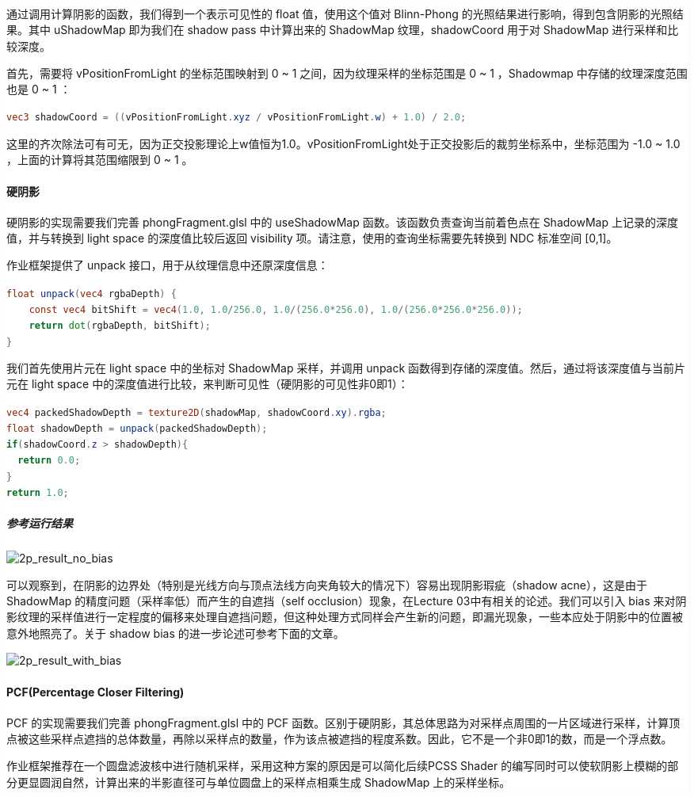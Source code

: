 通过调用计算阴影的函数，我们得到一个表示可见性的 float 值，使用这个值对 Blinn-Phong 的光照结果进行影响，得到包含阴影的光照结果。其中 uShadowMap 即为我们在 shadow pass 中计算出来的 ShadowMap 纹理，shadowCoord 用于对 ShadowMap 进行采样和比较深度。

首先，需要将 vPositionFromLight 的坐标范围映射到 0 ~ 1 之间，因为纹理采样的坐标范围是 0 ~ 1 ，Shadowmap 中存储的纹理深度范围也是 0 ~ 1 ：

```glsl
vec3 shadowCoord = ((vPositionFromLight.xyz / vPositionFromLight.w) + 1.0) / 2.0;
```

这里的齐次除法可有可无，因为正交投影理论上w值恒为1.0。vPositionFromLight处于正交投影后的裁剪坐标系中，坐标范围为 -1.0 ~ 1.0 ，上面的计算将其范围缩限到 0 ~ 1 。



#### 硬阴影

硬阴影的实现需要我们完善 phongFragment.glsl 中的 useShadowMap 函数。该函数负责查询当前着色点在 ShadowMap 上记录的深度值，并与转换到 light space 的深度值比较后返回 visibility 项。请注意，使用的查询坐标需要先转换到 NDC 标准空间 [0,1]。

作业框架提供了 unpack 接口，用于从纹理信息中还原深度信息：

```glsl
float unpack(vec4 rgbaDepth) {
    const vec4 bitShift = vec4(1.0, 1.0/256.0, 1.0/(256.0*256.0), 1.0/(256.0*256.0*256.0));
    return dot(rgbaDepth, bitShift);
}
```

我们首先使用片元在 light space 中的坐标对 ShadowMap 采样，并调用 unpack  函数得到存储的深度值。然后，通过将该深度值与当前片元在 light space 中的深度值进行比较，来判断可见性（硬阴影的可见性非0即1）：

```glsl
vec4 packedShadowDepth = texture2D(shadowMap, shadowCoord.xy).rgba;
float shadowDepth = unpack(packedShadowDepth);
if(shadowCoord.z > shadowDepth){
  return 0.0;
}
return 1.0;
```

##### 参考运行结果

![2p_result_no_bias](https://github.com/Orznijiang/MyImageBed/blob/main/My-Learn/Games%20202/homework_notes/hw1_2p_result_no_bias.png?raw=true)

可以观察到，在阴影的边界处（特别是光线方向与顶点法线方向夹角较大的情况下）容易出现阴影瑕疵（shadow acne），这是由于 ShadowMap 的精度问题（采样率低）而产生的自遮挡（self occlusion）现象，在Lecture 03中有相关的论述。我们可以引入 bias 来对阴影纹理的采样值进行一定程度的偏移来处理自遮挡问题，但这种处理方式同样会产生新的问题，即漏光现象，一些本应处于阴影中的位置被意外地照亮了。关于 shadow bias 的进一步论述可参考下面的文章。

![2p_result_with_bias](https://github.com/Orznijiang/MyImageBed/blob/main/My-Learn/Games%20202/homework_notes/hw1_2p_result_with_bias.png?raw=true)



#### PCF(Percentage Closer Filtering)

PCF 的实现需要我们完善 phongFragment.glsl 中的 PCF 函数。区别于硬阴影，其总体思路为对采样点周围的一片区域进行采样，计算顶点被这些采样点遮挡的总体数量，再除以采样点的数量，作为该点被遮挡的程度系数。因此，它不是一个非0即1的数，而是一个浮点数。

作业框架推荐在一个圆盘滤波核中进行随机采样，采用这种方案的原因是可以简化后续PCSS Shader 的编写同时可以使软阴影上模糊的部分更显圆润自然，计算出来的半影直径可与单位圆盘上的采样点相乘生成 ShadowMap 上的采样坐标。
